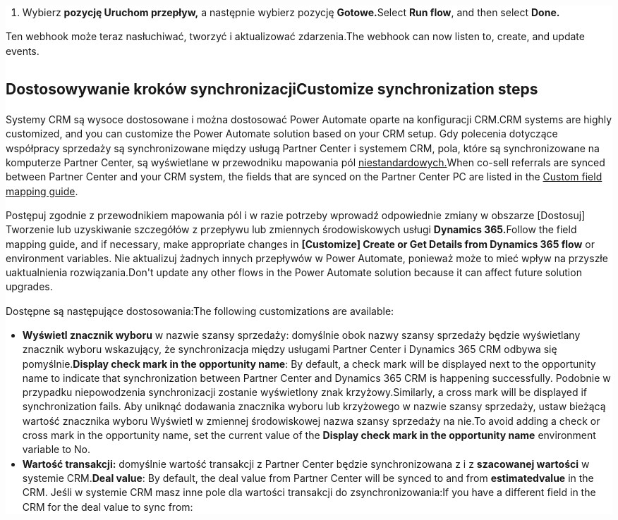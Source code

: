 1. <span data-ttu-id="e1ac8-213">Wybierz **pozycję Uruchom przepływ,** a następnie wybierz pozycję **Gotowe.**</span><span class="sxs-lookup"><span data-stu-id="e1ac8-213">Select **Run flow**, and then select **Done.**</span></span>

<span data-ttu-id="e1ac8-214">Ten webhook może teraz nasłuchiwać, tworzyć i aktualizować zdarzenia.</span><span class="sxs-lookup"><span data-stu-id="e1ac8-214">The webhook can now listen to, create, and update events.</span></span>

## <a name="customize-synchronization-steps"></a><span data-ttu-id="e1ac8-215">Dostosowywanie kroków synchronizacji</span><span class="sxs-lookup"><span data-stu-id="e1ac8-215">Customize synchronization steps</span></span>

<span data-ttu-id="e1ac8-216">Systemy CRM są wysoce dostosowane i można dostosować Power Automate oparte na konfiguracji CRM.</span><span class="sxs-lookup"><span data-stu-id="e1ac8-216">CRM systems are highly customized, and you can customize the Power Automate solution based on your CRM setup.</span></span> <span data-ttu-id="e1ac8-217">Gdy polecenia dotyczące współpracy sprzedaży są synchronizowane między usługą Partner Center i systemem CRM, pola, które są synchronizowane na komputerze Partner Center, są wyświetlane w przewodniku mapowania pól [niestandardowych.](https://query.prod.cms.rt.microsoft.com/cms/api/am/binary/RWxL6S)</span><span class="sxs-lookup"><span data-stu-id="e1ac8-217">When co-sell referrals are synced between Partner Center and your CRM system, the fields that are synced on the Partner Center PC are listed in the [Custom field mapping guide](https://query.prod.cms.rt.microsoft.com/cms/api/am/binary/RWxL6S).</span></span>

<span data-ttu-id="e1ac8-218">Postępuj zgodnie z przewodnikiem mapowania pól i w razie potrzeby wprowadź odpowiednie zmiany w obszarze [Dostosuj] Tworzenie lub uzyskiwanie szczegółów z przepływu lub zmiennych środowiskowych usługi **Dynamics 365.**</span><span class="sxs-lookup"><span data-stu-id="e1ac8-218">Follow the field mapping guide, and if necessary, make appropriate changes in **[Customize] Create or Get Details from Dynamics 365 flow** or environment variables.</span></span> <span data-ttu-id="e1ac8-219">Nie aktualizuj żadnych innych przepływów w Power Automate, ponieważ może to mieć wpływ na przyszłe uaktualnienia rozwiązania.</span><span class="sxs-lookup"><span data-stu-id="e1ac8-219">Don't update any other flows in the Power Automate solution because it can affect future solution upgrades.</span></span>

<span data-ttu-id="e1ac8-220">Dostępne są następujące dostosowania:</span><span class="sxs-lookup"><span data-stu-id="e1ac8-220">The following customizations are available:</span></span>

- <span data-ttu-id="e1ac8-221">**Wyświetl znacznik wyboru** w nazwie szansy sprzedaży: domyślnie obok nazwy szansy sprzedaży będzie wyświetlany znacznik wyboru wskazujący, że synchronizacja między usługami Partner Center i Dynamics 365 CRM odbywa się pomyślnie.</span><span class="sxs-lookup"><span data-stu-id="e1ac8-221">**Display check mark in the opportunity name**: By default, a check mark will be displayed next to the opportunity name to indicate that synchronization between Partner Center and Dynamics 365 CRM is happening successfully.</span></span> <span data-ttu-id="e1ac8-222">Podobnie w przypadku niepowodzenia synchronizacji zostanie wyświetlony znak krzyżowy.</span><span class="sxs-lookup"><span data-stu-id="e1ac8-222">Similarly, a cross mark will be displayed if synchronization fails.</span></span> <span data-ttu-id="e1ac8-223">Aby uniknąć dodawania znacznika wyboru lub krzyżowego w  nazwie szansy sprzedaży, ustaw bieżącą wartość znacznika wyboru Wyświetl w zmiennej środowiskowej nazwa szansy sprzedaży na nie.</span><span class="sxs-lookup"><span data-stu-id="e1ac8-223">To avoid adding a check or cross mark in the opportunity name, set the current value of the **Display check mark in the opportunity name** environment variable to No.</span></span>
- <span data-ttu-id="e1ac8-224">**Wartość transakcji:** domyślnie wartość transakcji z Partner Center będzie synchronizowana z i z **szacowanej wartości** w systemie CRM.</span><span class="sxs-lookup"><span data-stu-id="e1ac8-224">**Deal value**: By default, the deal value from Partner Center will be synced to and from **estimatedvalue** in the CRM.</span></span> <span data-ttu-id="e1ac8-225">Jeśli w systemie CRM masz inne pole dla wartości transakcji do zsynchronizowania:</span><span class="sxs-lookup"><span data-stu-id="e1ac8-225">If you have a different field in the CRM for the deal value to sync from:</span></span>
